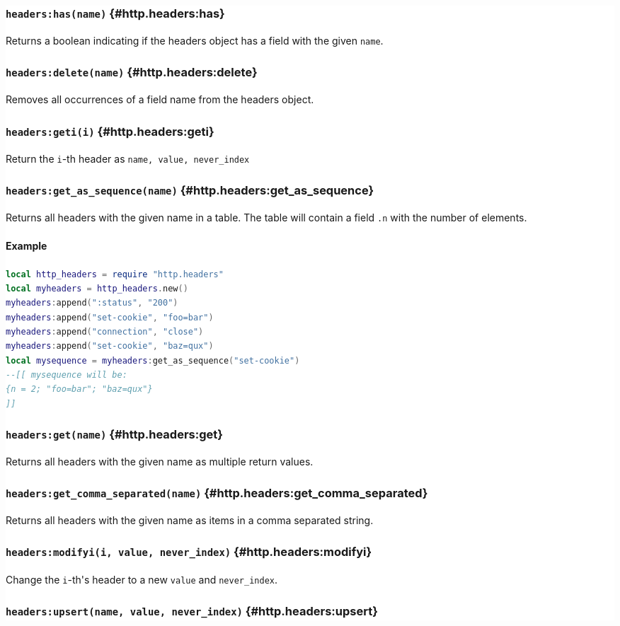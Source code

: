 
### `headers:has(name)`  {#http.headers:has}

Returns a boolean indicating if the headers object has a field with the given `name`.


### `headers:delete(name)`  {#http.headers:delete}

Removes all occurrences of a field name from the headers object.


### `headers:geti(i)`  {#http.headers:geti}

Return the `i`-th header as `name, value, never_index`


### `headers:get_as_sequence(name)`  {#http.headers:get_as_sequence}

Returns all headers with the given name in a table. The table will contain a field `.n` with the number of elements.

#### Example

```lua
local http_headers = require "http.headers"
local myheaders = http_headers.new()
myheaders:append(":status", "200")
myheaders:append("set-cookie", "foo=bar")
myheaders:append("connection", "close")
myheaders:append("set-cookie", "baz=qux")
local mysequence = myheaders:get_as_sequence("set-cookie")
--[[ mysequence will be:
{n = 2; "foo=bar"; "baz=qux"}
]]
```


### `headers:get(name)`  {#http.headers:get}

Returns all headers with the given name as multiple return values.


### `headers:get_comma_separated(name)`  {#http.headers:get_comma_separated}

Returns all headers with the given name as items in a comma separated string.


### `headers:modifyi(i, value, never_index)`  {#http.headers:modifyi}

Change the `i`-th's header to a new `value` and `never_index`.


### `headers:upsert(name, value, never_index)`  {#http.headers:upsert}
